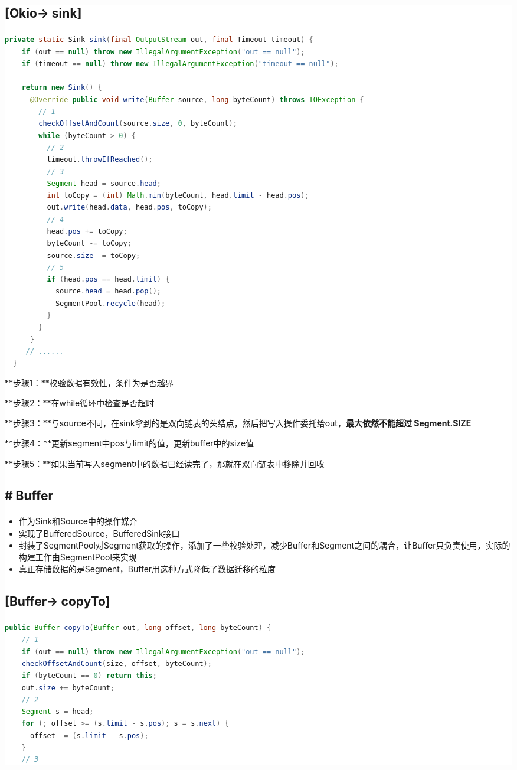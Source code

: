 ## [Okio-> sink]

```java
private static Sink sink(final OutputStream out, final Timeout timeout) {
    if (out == null) throw new IllegalArgumentException("out == null");
    if (timeout == null) throw new IllegalArgumentException("timeout == null");
    
    return new Sink() {
      @Override public void write(Buffer source, long byteCount) throws IOException {
        // 1
        checkOffsetAndCount(source.size, 0, byteCount);
        while (byteCount > 0) {
          // 2  
          timeout.throwIfReached();
          // 3  
          Segment head = source.head;
          int toCopy = (int) Math.min(byteCount, head.limit - head.pos);
          out.write(head.data, head.pos, toCopy);
          // 4
          head.pos += toCopy;
          byteCount -= toCopy;
          source.size -= toCopy;
          // 5
          if (head.pos == head.limit) {
            source.head = head.pop();
            SegmentPool.recycle(head);
          }
        }
      }
     // ......   
  }
```

**步骤1：**校验数据有效性，条件为是否越界

**步骤2：**在while循环中检查是否超时

**步骤3：**与source不同，在sink拿到的是双向链表的头结点，然后把写入操作委托给out，**最大依然不能超过 Segment.SIZE**

**步骤4：**更新segment中pos与limit的值，更新buffer中的size值

**步骤5：**如果当前写入segment中的数据已经读完了，那就在双向链表中移除并回收

## # Buffer

* 作为Sink和Source中的操作媒介
* 实现了BufferedSource，BufferedSink接口
* 封装了SegmentPool对Segment获取的操作，添加了一些校验处理，减少Buffer和Segment之间的耦合，让Buffer只负责使用，实际的构建工作由SegmentPool来实现
* 真正存储数据的是Segment，Buffer用这种方式降低了数据迁移的粒度

## [Buffer-> copyTo]

```java
public Buffer copyTo(Buffer out, long offset, long byteCount) {
    // 1
    if (out == null) throw new IllegalArgumentException("out == null");
    checkOffsetAndCount(size, offset, byteCount);
    if (byteCount == 0) return this;
    out.size += byteCount;
    // 2
    Segment s = head;
    for (; offset >= (s.limit - s.pos); s = s.next) {
      offset -= (s.limit - s.pos);
    }
    // 3
```